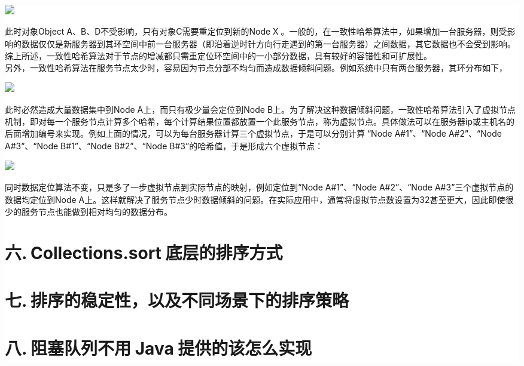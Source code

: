 ![](https://images2015.cnblogs.com/blog/498077/201608/498077-20160822172901526-169091807.png)

此时对象Object A、B、D不受影响，只有对象C需要重定位到新的Node X 。一般的，在一致性哈希算法中，如果增加一台服务器，则受影响的数据仅仅是新服务器到其环空间中前一台服务器（即沿着逆时针方向行走遇到的第一台服务器）之间数据，其它数据也不会受到影响。  
综上所述，一致性哈希算法对于节点的增减都只需重定位环空间中的一小部分数据，具有较好的容错性和可扩展性。  
另外，一致性哈希算法在服务节点太少时，容易因为节点分部不均匀而造成数据倾斜问题。例如系统中只有两台服务器，其环分布如下，

![](https://images2015.cnblogs.com/blog/498077/201608/498077-20160822172922917-1331181630.png)

此时必然造成大量数据集中到Node A上，而只有极少量会定位到Node B上。为了解决这种数据倾斜问题，一致性哈希算法引入了虚拟节点机制，即对每一个服务节点计算多个哈希，每个计算结果位置都放置一个此服务节点，称为虚拟节点。具体做法可以在服务器ip或主机名的后面增加编号来实现。例如上面的情况，可以为每台服务器计算三个虚拟节点，于是可以分别计算 “Node A#1”、“Node A#2”、“Node A#3”、“Node B#1”、“Node B#2”、“Node B#3”的哈希值，于是形成六个虚拟节点：

![](https://images2015.cnblogs.com/blog/498077/201608/498077-20160822172943917-133540408.png)

同时数据定位算法不变，只是多了一步虚拟节点到实际节点的映射，例如定位到“Node A#1”、“Node A#2”、“Node A#3”三个虚拟节点的数据均定位到Node A上。这样就解决了服务节点少时数据倾斜的问题。在实际应用中，通常将虚拟节点数设置为32甚至更大，因此即使很少的服务节点也能做到相对均匀的数据分布。

# 六. Collections.sort 底层的排序方式

# 七. 排序的稳定性，以及不同场景下的排序策略

# 八. 阻塞队列不用 Java 提供的该怎么实现


